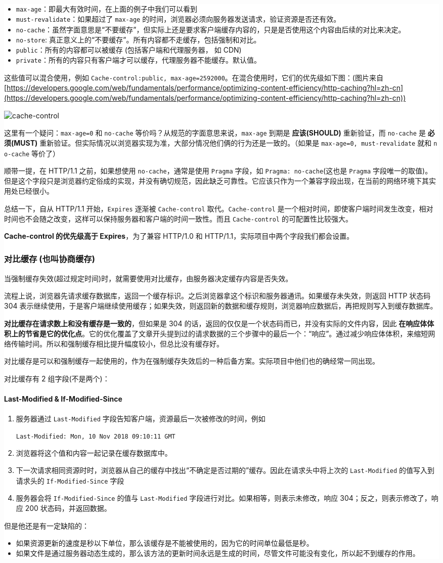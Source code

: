 * `max-age`：即最大有效时间，在上面的例子中我们可以看到
* `must-revalidate`：如果超过了 `max-age` 的时间，浏览器必须向服务器发送请求，验证资源是否还有效。
* `no-cache`：虽然字面意思是“不要缓存”，但实际上还是要求客户端缓存内容的，只是是否使用这个内容由后续的对比来决定。
* `no-store`: 真正意义上的“不要缓存”。所有内容都不走缓存，包括强制和对比。
* `public`：所有的内容都可以被缓存 (包括客户端和代理服务器， 如 CDN)
* `private`：所有的内容只有客户端才可以缓存，代理服务器不能缓存。默认值。

这些值可以混合使用，例如 `Cache-control:public, max-age=2592000`。在混合使用时，它们的优先级如下图：(图片来自 [https://developers.google.com/web/fundamentals/performance/optimizing-content-efficiency/http-caching?hl=zh-cn](https://developers.google.com/web/fundamentals/performance/optimizing-content-efficiency/http-caching?hl=zh-cn))

![cache-control](http://boscdn.bpc.baidu.com/assets/easonyq/cache/cache-control.png)

这里有一个疑问：`max-age=0` 和 `no-cache` 等价吗？从规范的字面意思来说，`max-age` 到期是 __应该(SHOULD)__ 重新验证，而 `no-cache` 是 __必须(MUST)__ 重新验证。但实际情况以浏览器实现为准，大部分情况他们俩的行为还是一致的。（如果是 `max-age=0, must-revalidate` 就和 `no-cache` 等价了）

顺带一提，在 HTTP/1.1 之前，如果想使用 `no-cache`，通常是使用 `Pragma` 字段，如 `Pragma: no-cache`(这也是 `Pragma` 字段唯一的取值)。但是这个字段只是浏览器约定俗成的实现，并没有确切规范，因此缺乏可靠性。它应该只作为一个兼容字段出现，在当前的网络环境下其实用处已经很小。

总结一下，自从 HTTP/1.1 开始，`Expires` 逐渐被 `Cache-control` 取代。`Cache-control` 是一个相对时间，即使客户端时间发生改变，相对时间也不会随之改变，这样可以保持服务器和客户端的时间一致性。而且 `Cache-control` 的可配置性比较强大。

__Cache-control 的优先级高于 Expires__，为了兼容 HTTP/1.0 和 HTTP/1.1，实际项目中两个字段我们都会设置。

### 对比缓存 (也叫协商缓存)

当强制缓存失效(超过规定时间)时，就需要使用对比缓存，由服务器决定缓存内容是否失效。

流程上说，浏览器先请求缓存数据库，返回一个缓存标识。之后浏览器拿这个标识和服务器通讯。如果缓存未失效，则返回 HTTP 状态码 304 表示继续使用，于是客户端继续使用缓存；如果失效，则返回新的数据和缓存规则，浏览器响应数据后，再把规则写入到缓存数据库。

__对比缓存在请求数上和没有缓存是一致的__，但如果是 304 的话，返回的仅仅是一个状态码而已，并没有实际的文件内容，因此 __在响应体体积上的节省是它的优化点__。它的优化覆盖了文章开头提到过的请求数据的三个步骤中的最后一个：“响应”。通过减少响应体体积，来缩短网络传输时间。所以和强制缓存相比提升幅度较小，但总比没有缓存好。

对比缓存是可以和强制缓存一起使用的，作为在强制缓存失效后的一种后备方案。实际项目中他们也的确经常一同出现。

对比缓存有 2 组字段(不是两个)：

#### Last-Modified & If-Modified-Since

1. 服务器通过 `Last-Modified` 字段告知客户端，资源最后一次被修改的时间，例如

    ```
    Last-Modified: Mon, 10 Nov 2018 09:10:11 GMT
    ```

2. 浏览器将这个值和内容一起记录在缓存数据库中。

3. 下一次请求相同资源时时，浏览器从自己的缓存中找出“不确定是否过期的”缓存。因此在请求头中将上次的 `Last-Modified` 的值写入到请求头的 `If-Modified-Since` 字段

4. 服务器会将 `If-Modified-Since` 的值与 `Last-Modified` 字段进行对比。如果相等，则表示未修改，响应 304；反之，则表示修改了，响应 200 状态码，并返回数据。

但是他还是有一定缺陷的：

* 如果资源更新的速度是秒以下单位，那么该缓存是不能被使用的，因为它的时间单位最低是秒。
* 如果文件是通过服务器动态生成的，那么该方法的更新时间永远是生成的时间，尽管文件可能没有变化，所以起不到缓存的作用。
